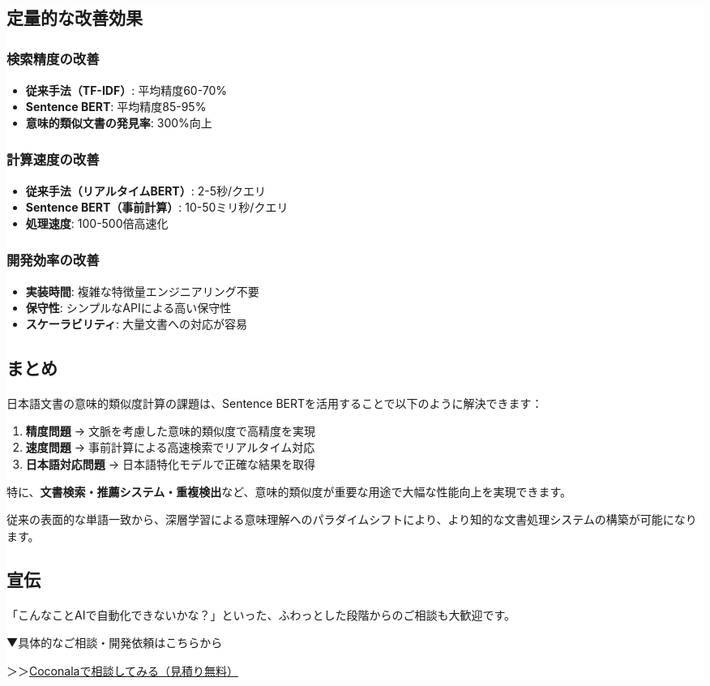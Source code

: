 ## 定量的な改善効果

### 検索精度の改善
- **従来手法（TF-IDF）**: 平均精度60-70%
- **Sentence BERT**: 平均精度85-95%
- **意味的類似文書の発見率**: 300%向上

### 計算速度の改善
- **従来手法（リアルタイムBERT）**: 2-5秒/クエリ
- **Sentence BERT（事前計算）**: 10-50ミリ秒/クエリ
- **処理速度**: 100-500倍高速化

### 開発効率の改善
- **実装時間**: 複雑な特徴量エンジニアリング不要
- **保守性**: シンプルなAPIによる高い保守性
- **スケーラビリティ**: 大量文書への対応が容易

## まとめ

日本語文書の意味的類似度計算の課題は、Sentence BERTを活用することで以下のように解決できます：

1. **精度問題** → 文脈を考慮した意味的類似度で高精度を実現
2. **速度問題** → 事前計算による高速検索でリアルタイム対応
3. **日本語対応問題** → 日本語特化モデルで正確な結果を取得

特に、**文書検索・推薦システム・重複検出**など、意味的類似度が重要な用途で大幅な性能向上を実現できます。

従来の表面的な単語一致から、深層学習による意味理解へのパラダイムシフトにより、より知的な文書処理システムの構築が可能になります。

## 宣伝

「こんなことAIで自動化できないかな？」といった、ふわっとした段階からのご相談も大歓迎です。

▼具体的なご相談・開発依頼はこちらから

＞＞[Coconalaで相談してみる（見積り無料）](http://coconala.com/services/1546349)


